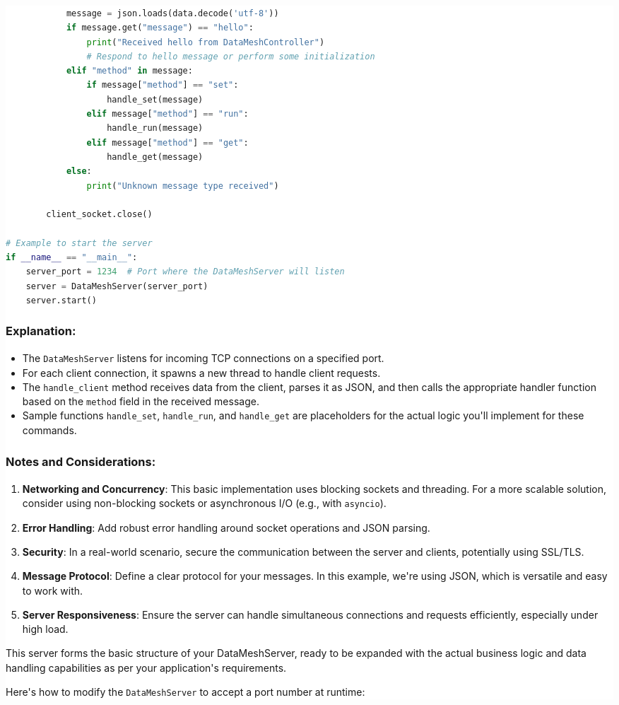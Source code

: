 ```python
            message = json.loads(data.decode('utf-8'))
            if message.get("message") == "hello":
                print("Received hello from DataMeshController")
                # Respond to hello message or perform some initialization
            elif "method" in message:
                if message["method"] == "set":
                    handle_set(message)
                elif message["method"] == "run":
                    handle_run(message)
                elif message["method"] == "get":
                    handle_get(message)
            else:
                print("Unknown message type received")

        client_socket.close()

# Example to start the server
if __name__ == "__main__":
    server_port = 1234  # Port where the DataMeshServer will listen
    server = DataMeshServer(server_port)
    server.start()
```

### Explanation:

- The `DataMeshServer` listens for incoming TCP connections on a specified port.
- For each client connection, it spawns a new thread to handle client requests.
- The `handle_client` method receives data from the client, parses it as JSON, and then calls the appropriate handler function based on the `method` field in the received message.
- Sample functions `handle_set`, `handle_run`, and `handle_get` are placeholders for the actual logic you'll implement for these commands.

### Notes and Considerations:

1. **Networking and Concurrency**: This basic implementation uses blocking sockets and threading. For a more scalable solution, consider using non-blocking sockets or asynchronous I/O (e.g., with `asyncio`).

2. **Error Handling**: Add robust error handling around socket operations and JSON parsing.

3. **Security**: In a real-world scenario, secure the communication between the server and clients, potentially using SSL/TLS.

4. **Message Protocol**: Define a clear protocol for your messages. In this example, we're using JSON, which is versatile and easy to work with.

5. **Server Responsiveness**: Ensure the server can handle simultaneous connections and requests efficiently, especially under high load.

This server forms the basic structure of your DataMeshServer, ready to be expanded with the actual business logic and data handling capabilities as per your application's requirements.

Here's how to modify the `DataMeshServer` to accept a port number at runtime:
